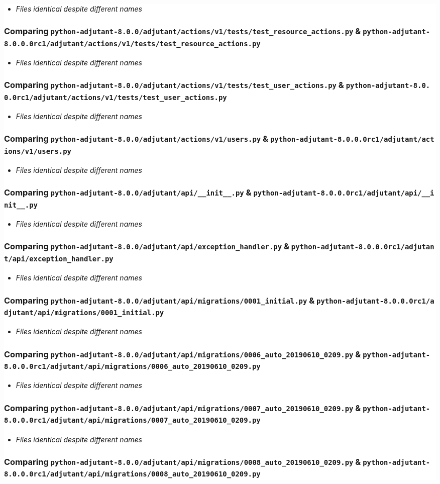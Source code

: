  * *Files identical despite different names*

### Comparing `python-adjutant-8.0.0/adjutant/actions/v1/tests/test_resource_actions.py` & `python-adjutant-8.0.0.0rc1/adjutant/actions/v1/tests/test_resource_actions.py`

 * *Files identical despite different names*

### Comparing `python-adjutant-8.0.0/adjutant/actions/v1/tests/test_user_actions.py` & `python-adjutant-8.0.0.0rc1/adjutant/actions/v1/tests/test_user_actions.py`

 * *Files identical despite different names*

### Comparing `python-adjutant-8.0.0/adjutant/actions/v1/users.py` & `python-adjutant-8.0.0.0rc1/adjutant/actions/v1/users.py`

 * *Files identical despite different names*

### Comparing `python-adjutant-8.0.0/adjutant/api/__init__.py` & `python-adjutant-8.0.0.0rc1/adjutant/api/__init__.py`

 * *Files identical despite different names*

### Comparing `python-adjutant-8.0.0/adjutant/api/exception_handler.py` & `python-adjutant-8.0.0.0rc1/adjutant/api/exception_handler.py`

 * *Files identical despite different names*

### Comparing `python-adjutant-8.0.0/adjutant/api/migrations/0001_initial.py` & `python-adjutant-8.0.0.0rc1/adjutant/api/migrations/0001_initial.py`

 * *Files identical despite different names*

### Comparing `python-adjutant-8.0.0/adjutant/api/migrations/0006_auto_20190610_0209.py` & `python-adjutant-8.0.0.0rc1/adjutant/api/migrations/0006_auto_20190610_0209.py`

 * *Files identical despite different names*

### Comparing `python-adjutant-8.0.0/adjutant/api/migrations/0007_auto_20190610_0209.py` & `python-adjutant-8.0.0.0rc1/adjutant/api/migrations/0007_auto_20190610_0209.py`

 * *Files identical despite different names*

### Comparing `python-adjutant-8.0.0/adjutant/api/migrations/0008_auto_20190610_0209.py` & `python-adjutant-8.0.0.0rc1/adjutant/api/migrations/0008_auto_20190610_0209.py`
